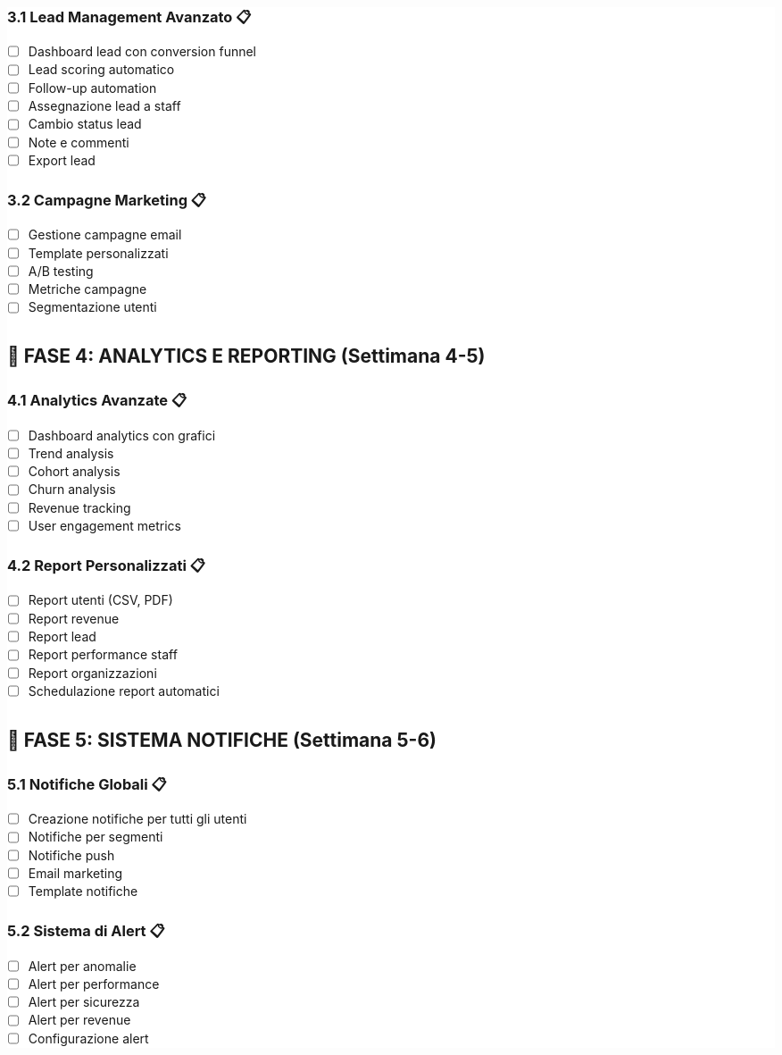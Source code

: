 ### 3.1 Lead Management Avanzato 📋
- [ ] Dashboard lead con conversion funnel
- [ ] Lead scoring automatico
- [ ] Follow-up automation
- [ ] Assegnazione lead a staff
- [ ] Cambio status lead
- [ ] Note e commenti
- [ ] Export lead

### 3.2 Campagne Marketing 📋
- [ ] Gestione campagne email
- [ ] Template personalizzati
- [ ] A/B testing
- [ ] Metriche campagne
- [ ] Segmentazione utenti

## 🎯 **FASE 4: ANALYTICS E REPORTING (Settimana 4-5)**

### 4.1 Analytics Avanzate 📋
- [ ] Dashboard analytics con grafici
- [ ] Trend analysis
- [ ] Cohort analysis
- [ ] Churn analysis
- [ ] Revenue tracking
- [ ] User engagement metrics

### 4.2 Report Personalizzati 📋
- [ ] Report utenti (CSV, PDF)
- [ ] Report revenue
- [ ] Report lead
- [ ] Report performance staff
- [ ] Report organizzazioni
- [ ] Schedulazione report automatici

## 🎯 **FASE 5: SISTEMA NOTIFICHE (Settimana 5-6)**

### 5.1 Notifiche Globali 📋
- [ ] Creazione notifiche per tutti gli utenti
- [ ] Notifiche per segmenti
- [ ] Notifiche push
- [ ] Email marketing
- [ ] Template notifiche

### 5.2 Sistema di Alert 📋
- [ ] Alert per anomalie
- [ ] Alert per performance
- [ ] Alert per sicurezza
- [ ] Alert per revenue
- [ ] Configurazione alert
